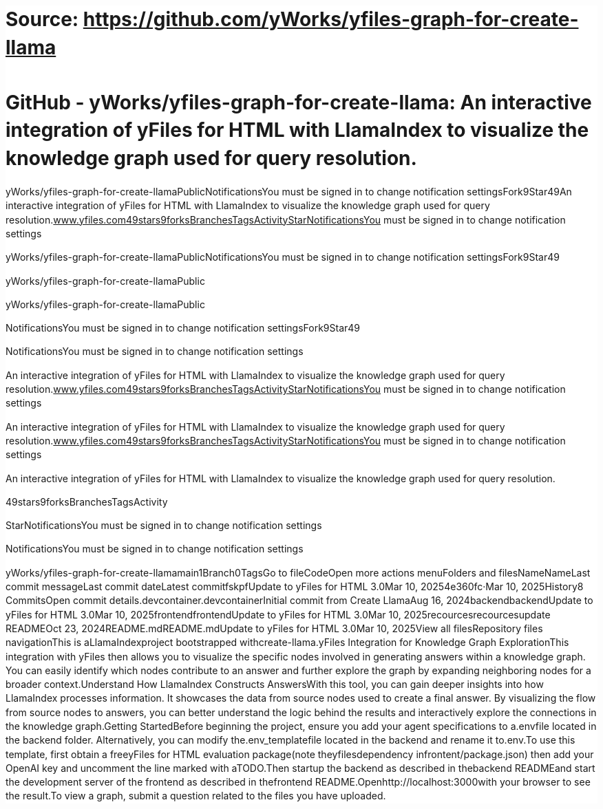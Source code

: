 # Source: https://github.com/yWorks/yfiles-graph-for-create-llama

# GitHub - yWorks/yfiles-graph-for-create-llama: An interactive integration of yFiles for HTML with LlamaIndex to visualize the knowledge graph used for query resolution.

yWorks/yfiles-graph-for-create-llamaPublicNotificationsYou must be signed in to change notification settingsFork9Star49An interactive integration of yFiles for HTML with LlamaIndex to visualize the knowledge graph used for query resolution.www.yfiles.com49stars9forksBranchesTagsActivityStarNotificationsYou must be signed in to change notification settings

yWorks/yfiles-graph-for-create-llamaPublicNotificationsYou must be signed in to change notification settingsFork9Star49

yWorks/yfiles-graph-for-create-llamaPublic

yWorks/yfiles-graph-for-create-llamaPublic

NotificationsYou must be signed in to change notification settingsFork9Star49

NotificationsYou must be signed in to change notification settings

An interactive integration of yFiles for HTML with LlamaIndex to visualize the knowledge graph used for query resolution.www.yfiles.com49stars9forksBranchesTagsActivityStarNotificationsYou must be signed in to change notification settings

An interactive integration of yFiles for HTML with LlamaIndex to visualize the knowledge graph used for query resolution.www.yfiles.com49stars9forksBranchesTagsActivityStarNotificationsYou must be signed in to change notification settings

An interactive integration of yFiles for HTML with LlamaIndex to visualize the knowledge graph used for query resolution.

49stars9forksBranchesTagsActivity

StarNotificationsYou must be signed in to change notification settings

NotificationsYou must be signed in to change notification settings

yWorks/yfiles-graph-for-create-llamamain1Branch0TagsGo to fileCodeOpen more actions menuFolders and filesNameNameLast commit messageLast commit dateLatest commitfskpfUpdate to yFiles for HTML 3.0Mar 10, 20254e360fc·Mar 10, 2025History8 CommitsOpen commit details.devcontainer.devcontainerInitial commit from Create LlamaAug 16, 2024backendbackendUpdate to yFiles for HTML 3.0Mar 10, 2025frontendfrontendUpdate to yFiles for HTML 3.0Mar 10, 2025recourcesrecourcesupdate READMEOct 23, 2024README.mdREADME.mdUpdate to yFiles for HTML 3.0Mar 10, 2025View all filesRepository files navigationThis is aLlamaIndexproject bootstrapped withcreate-llama.yFiles Integration for Knowledge Graph ExplorationThis integration with yFiles then allows you to visualize the specific nodes involved in generating answers within a knowledge graph. You can easily identify which nodes contribute to an answer and further explore the graph by expanding neighboring nodes for a broader context.Understand How LlamaIndex Constructs AnswersWith this tool, you can gain deeper insights into how LlamaIndex processes information. It showcases the data from source nodes used to create a final answer. By visualizing the flow from source nodes to answers, you can better understand the logic behind the results and interactively explore the connections in the knowledge graph.Getting StartedBefore beginning the project, ensure you add your agent specifications to a.envfile located in the backend folder.
Alternatively, you can modify the.env_templatefile located in the backend and rename it to.env.To use this template, first obtain a freeyFiles for HTML evaluation package(note theyfilesdependency infrontent/package.json) then add your OpenAI key and uncomment the line marked with aTODO.Then startup the backend as described in thebackend READMEand start the development server of the frontend as described in thefrontend README.Openhttp://localhost:3000with your browser to see the result.To view a graph, submit a question related to the files you have uploaded.